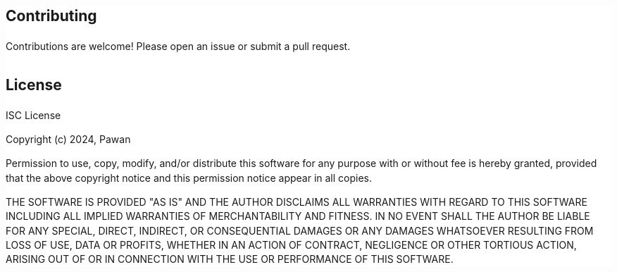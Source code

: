
## Contributing
Contributions are welcome! Please open an issue or submit a pull request.

## License
ISC License

Copyright (c) 2024, Pawan

Permission to use, copy, modify, and/or distribute this software for any
purpose with or without fee is hereby granted, provided that the above
copyright notice and this permission notice appear in all copies.

THE SOFTWARE IS PROVIDED "AS IS" AND THE AUTHOR DISCLAIMS ALL WARRANTIES WITH
REGARD TO THIS SOFTWARE INCLUDING ALL IMPLIED WARRANTIES OF MERCHANTABILITY
AND FITNESS. IN NO EVENT SHALL THE AUTHOR BE LIABLE FOR ANY SPECIAL, DIRECT,
INDIRECT, OR CONSEQUENTIAL DAMAGES OR ANY DAMAGES WHATSOEVER RESULTING FROM
LOSS OF USE, DATA OR PROFITS, WHETHER IN AN ACTION OF CONTRACT, NEGLIGENCE OR
OTHER TORTIOUS ACTION, ARISING OUT OF OR IN CONNECTION WITH THE USE OR
PERFORMANCE OF THIS SOFTWARE.

